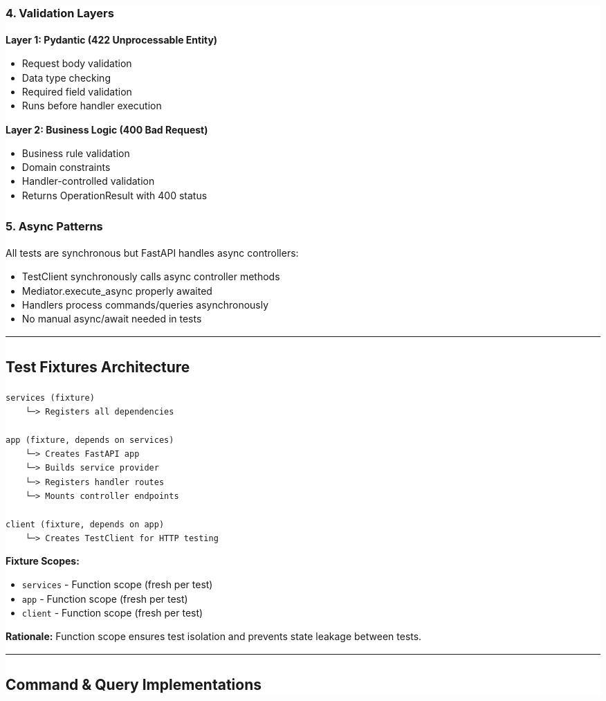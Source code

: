 ### 4. Validation Layers

**Layer 1: Pydantic (422 Unprocessable Entity)**

- Request body validation
- Data type checking
- Required field validation
- Runs before handler execution

**Layer 2: Business Logic (400 Bad Request)**

- Business rule validation
- Domain constraints
- Handler-controlled validation
- Returns OperationResult with 400 status

### 5. Async Patterns

All tests are synchronous but FastAPI handles async controllers:

- TestClient synchronously calls async controller methods
- Mediator.execute_async properly awaited
- Handlers process commands/queries asynchronously
- No manual async/await needed in tests

---

## Test Fixtures Architecture

```
services (fixture)
    └─> Registers all dependencies

app (fixture, depends on services)
    └─> Creates FastAPI app
    └─> Builds service provider
    └─> Registers handler routes
    └─> Mounts controller endpoints

client (fixture, depends on app)
    └─> Creates TestClient for HTTP testing
```

**Fixture Scopes:**

- `services` - Function scope (fresh per test)
- `app` - Function scope (fresh per test)
- `client` - Function scope (fresh per test)

**Rationale:** Function scope ensures test isolation and prevents state leakage between tests.

---

## Command & Query Implementations
